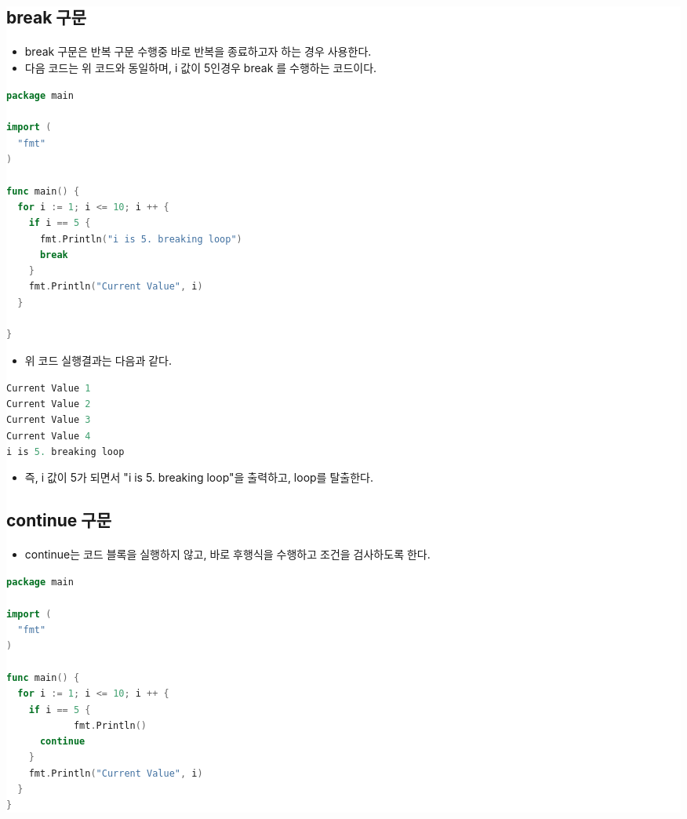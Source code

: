 ## break 구문 

- break 구문은 반복 구문 수행중 바로 반복을 종료하고자 하는 경우 사용한다. 
- 다음 코드는 위 코드와 동일하며, i 값이 5인경우 break 를 수행하는 코드이다.

```go
package main

import (
  "fmt"
)

func main() {
  for i := 1; i <= 10; i ++ {
    if i == 5 {
      fmt.Println("i is 5. breaking loop")
      break
    }
    fmt.Println("Current Value", i)
  }

}
```

- 위 코드 실행결과는 다음과 같다. 

```go
Current Value 1
Current Value 2
Current Value 3
Current Value 4
i is 5. breaking loop
```

- 즉, i 값이 5가 되면서 "i is 5. breaking loop"을 출력하고, loop를 탈출한다. 

## continue 구문

- continue는 코드 블록을 실행하지 않고, 바로 후행식을 수행하고 조건을 검사하도록 한다. 

```go
package main

import (
  "fmt"
)

func main() {
  for i := 1; i <= 10; i ++ {
    if i == 5 {
			fmt.Println()
      continue
    }
    fmt.Println("Current Value", i)
  }
}
```
